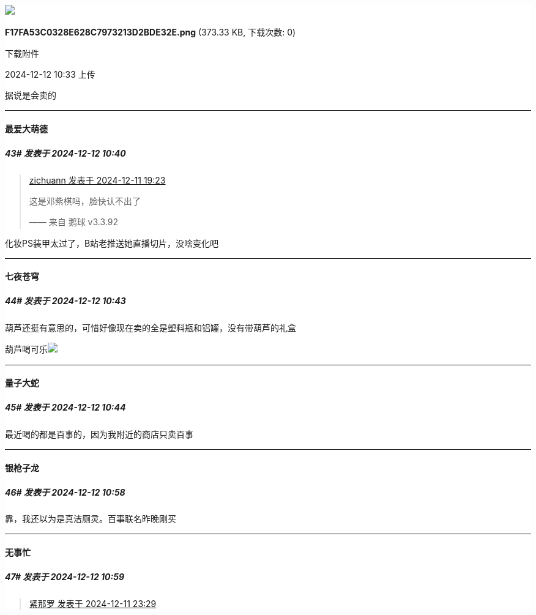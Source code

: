 <img src="https://img.saraba1st.com/forum/202412/12/103317gz1vxrgjw9ccvvrh.png" referrerpolicy="no-referrer">

<strong>F17FA53C0328E628C7973213D2BDE32E.png</strong> (373.33 KB, 下载次数: 0)

下载附件

2024-12-12 10:33 上传

据说是会卖的


*****

####  最爱大萌德  
##### 43#       发表于 2024-12-12 10:40

<blockquote><a href="httphttps://bbs.saraba1st.com/2b/forum.php?mod=redirect&amp;goto=findpost&amp;pid=66899211&amp;ptid=2210179" target="_blank">zichuann 发表于 2024-12-11 19:23</a>

这是邓紫棋吗，脸快认不出了

—— 来自 鹅球 v3.3.92</blockquote>
化妆PS装甲太过了，B站老推送她直播切片，没啥变化吧


*****

####  七夜苍穹  
##### 44#       发表于 2024-12-12 10:43

葫芦还挺有意思的，可惜好像现在卖的全是塑料瓶和铝罐，没有带葫芦的礼盒

葫芦喝可乐<img src="https://static.saraba1st.com/image/smiley/face2017/037.png" referrerpolicy="no-referrer">

*****

####  量子大蛇  
##### 45#       发表于 2024-12-12 10:44

最近喝的都是百事的，因为我附近的商店只卖百事


*****

####  银枪子龙  
##### 46#       发表于 2024-12-12 10:58

靠，我还以为是真洁厕灵。百事联名昨晚刚买

*****

####  无事忙  
##### 47#       发表于 2024-12-12 10:59

<blockquote><a href="httphttps://bbs.saraba1st.com/2b/forum.php?mod=redirect&amp;goto=findpost&amp;pid=66900957&amp;ptid=2210179" target="_blank">紧那罗 发表于 2024-12-11 23:29</a>
